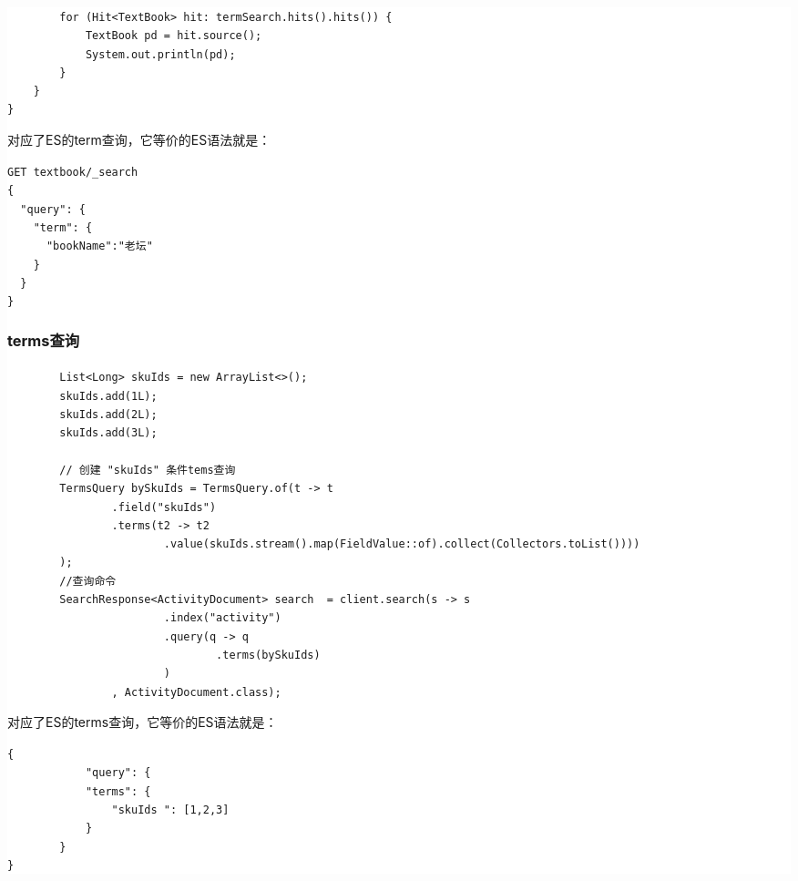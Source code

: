 ```
        for (Hit<TextBook> hit: termSearch.hits().hits()) {
            TextBook pd = hit.source();
            System.out.println(pd);
        }
    }
}
```

对应了ES的term查询，它等价的ES语法就是：

```
GET textbook/_search
{
  "query": {
    "term": {
      "bookName":"老坛"
    }
  }
}
```

### terms查询

```
		List<Long> skuIds = new ArrayList<>();
		skuIds.add(1L);
		skuIds.add(2L);
		skuIds.add(3L);
		
		// 创建 "skuIds" 条件tems查询
		TermsQuery bySkuIds = TermsQuery.of(t -> t
				.field("skuIds")
				.terms(t2 -> t2
						.value(skuIds.stream().map(FieldValue::of).collect(Collectors.toList())))
		);
		//查询命令
		SearchResponse<ActivityDocument> search  = client.search(s -> s
						.index("activity")
						.query(q -> q
								.terms(bySkuIds)
						)
				, ActivityDocument.class);
```

对应了ES的terms查询，它等价的ES语法就是：

```
{
			"query": {
			"terms": {
				"skuIds ": [1,2,3]
			}
		}
}
```
